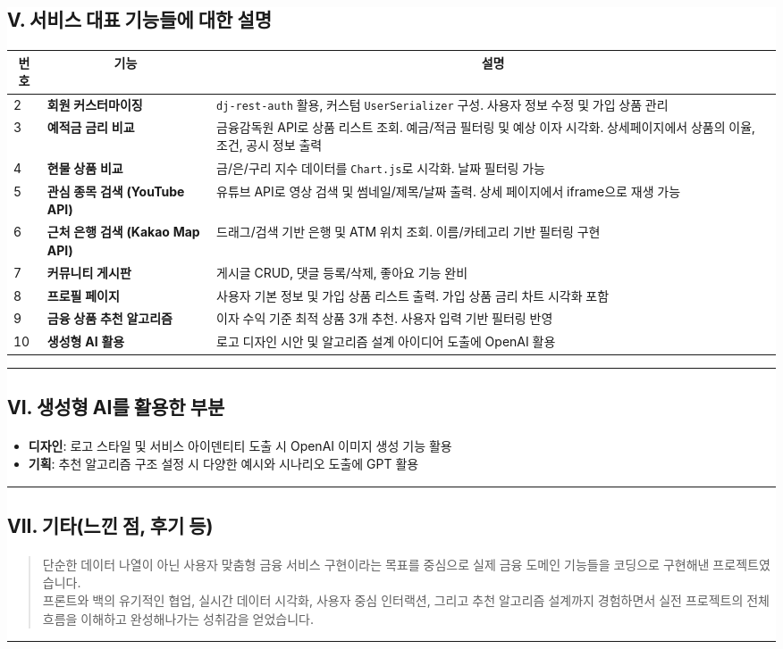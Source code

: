 
## V. 서비스 대표 기능들에 대한 설명

| 번호 | 기능                           | 설명                                                                        |
| -- | ---------------------------- | ------------------------------------------------------------------------- |
| 2  | **회원 커스터마이징**                | `dj-rest-auth` 활용, 커스텀 `UserSerializer` 구성. 사용자 정보 수정 및 가입 상품 관리          |
| 3  | **예적금 금리 비교**                | 금융감독원 API로 상품 리스트 조회. 예금/적금 필터링 및 예상 이자 시각화. 상세페이지에서 상품의 이율, 조건, 공시 정보 출력 |
| 4  | **현물 상품 비교**                 | 금/은/구리 지수 데이터를 `Chart.js`로 시각화. 날짜 필터링 가능                                 |
| 5  | **관심 종목 검색 (YouTube API)**   | 유튜브 API로 영상 검색 및 썸네일/제목/날짜 출력. 상세 페이지에서 iframe으로 재생 가능                    |
| 6  | **근처 은행 검색 (Kakao Map API)** | 드래그/검색 기반 은행 및 ATM 위치 조회. 이름/카테고리 기반 필터링 구현                               |
| 7  | **커뮤니티 게시판**                 | 게시글 CRUD, 댓글 등록/삭제, 좋아요 기능 완비                                             |
| 8  | **프로필 페이지**                  | 사용자 기본 정보 및 가입 상품 리스트 출력. 가입 상품 금리 차트 시각화 포함                              |
| 9  | **금융 상품 추천 알고리즘**            | 이자 수익 기준 최적 상품 3개 추천. 사용자 입력 기반 필터링 반영                                    |
| 10 | **생성형 AI 활용**                | 로고 디자인 시안 및 알고리즘 설계 아이디어 도출에 OpenAI 활용                                    |

---

## VI. 생성형 AI를 활용한 부분

- **디자인**: 로고 스타일 및 서비스 아이덴티티 도출 시 OpenAI 이미지 생성 기능 활용
- **기획**: 추천 알고리즘 구조 설정 시 다양한 예시와 시나리오 도출에 GPT 활용

---

## VII. 기타(느낀 점, 후기 등)

> 단순한 데이터 나열이 아닌 사용자 맞춤형 금융 서비스 구현이라는 목표를 중심으로 실제 금융 도메인 기능들을 코딩으로 구현해낸 프로젝트였습니다.<br>
> 프론트와 백의 유기적인 협업, 실시간 데이터 시각화, 사용자 중심 인터랙션, 그리고 추천 알고리즘 설계까지 경험하면서 실전 프로젝트의 전체 흐름을 이해하고 완성해나가는 성취감을 얻었습니다.

---